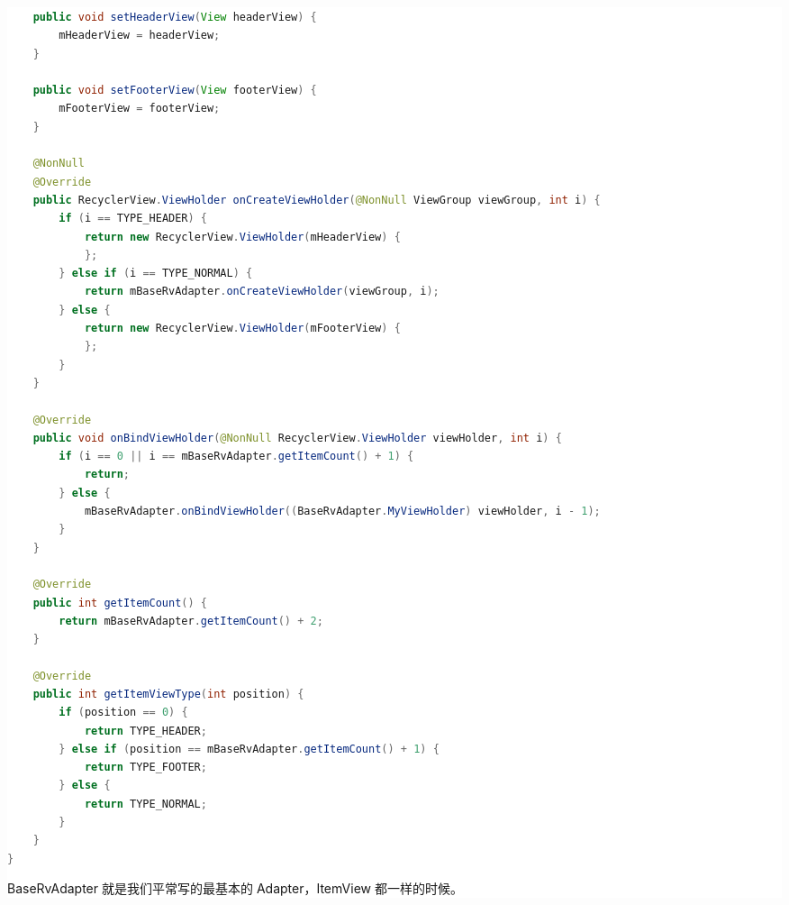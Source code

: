 ```java
    public void setHeaderView(View headerView) {
        mHeaderView = headerView;
    }

    public void setFooterView(View footerView) {
        mFooterView = footerView;
    }

    @NonNull
    @Override
    public RecyclerView.ViewHolder onCreateViewHolder(@NonNull ViewGroup viewGroup, int i) {
        if (i == TYPE_HEADER) {
            return new RecyclerView.ViewHolder(mHeaderView) {
            };
        } else if (i == TYPE_NORMAL) {
            return mBaseRvAdapter.onCreateViewHolder(viewGroup, i);
        } else {
            return new RecyclerView.ViewHolder(mFooterView) {
            };
        }
    }

    @Override
    public void onBindViewHolder(@NonNull RecyclerView.ViewHolder viewHolder, int i) {
        if (i == 0 || i == mBaseRvAdapter.getItemCount() + 1) {
            return;
        } else {
            mBaseRvAdapter.onBindViewHolder((BaseRvAdapter.MyViewHolder) viewHolder, i - 1);
        }
    }

    @Override
    public int getItemCount() {
        return mBaseRvAdapter.getItemCount() + 2;
    }

    @Override
    public int getItemViewType(int position) {
        if (position == 0) {
            return TYPE_HEADER;
        } else if (position == mBaseRvAdapter.getItemCount() + 1) {
            return TYPE_FOOTER;
        } else {
            return TYPE_NORMAL;
        }
    }
}
```

BaseRvAdapter 就是我们平常写的最基本的 Adapter，ItemView 都一样的时候。
